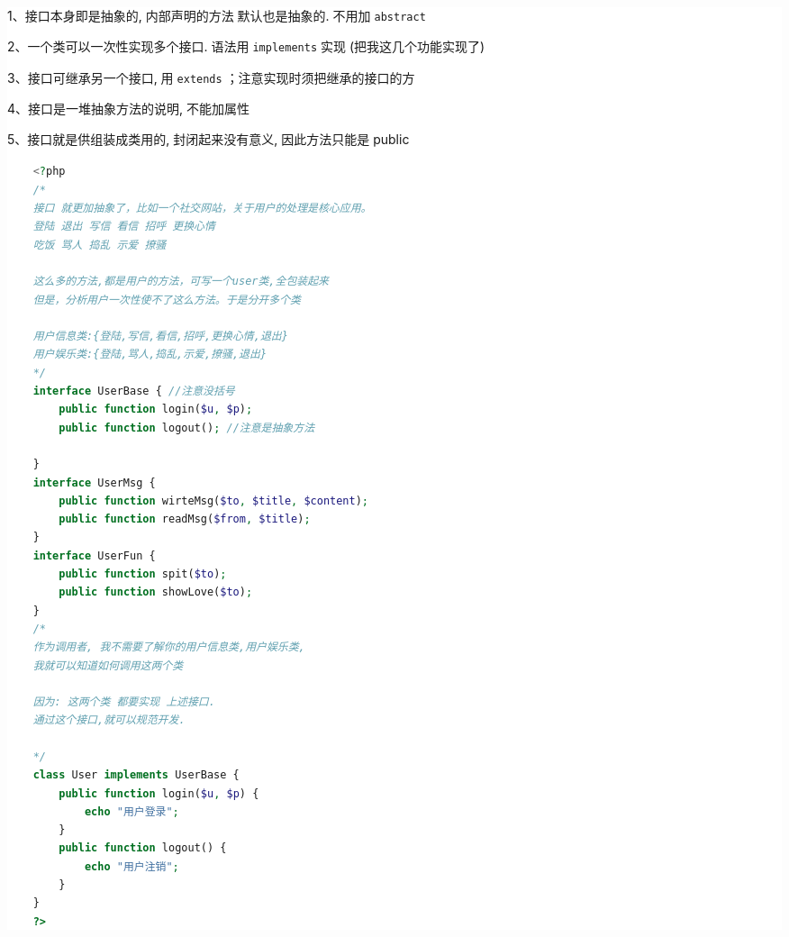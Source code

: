 1、接口本身即是抽象的, 内部声明的方法 默认也是抽象的. 不用加 `abstract`

2、一个类可以一次性实现多个接口. 语法用 `implements` 实现 (把我这几个功能实现了)

3、接口可继承另一个接口, 用 `extends` ；注意实现时须把继承的接口的方

4、接口是一堆抽象方法的说明, 不能加属性

5、接口就是供组装成类用的, 封闭起来没有意义, 因此方法只能是 public

```php
    <?php
    /*
    接口 就更加抽象了，比如一个社交网站，关于用户的处理是核心应用。
    登陆 退出 写信 看信 招呼 更换心情
    吃饭 骂人 捣乱 示爱 撩骚
    
    这么多的方法,都是用户的方法，可写一个user类,全包装起来
    但是，分析用户一次性使不了这么方法。于是分开多个类
    
    用户信息类:{登陆,写信,看信,招呼,更换心情,退出}
    用户娱乐类:{登陆,骂人,捣乱,示爱,撩骚,退出}
    */
    interface UserBase { //注意没括号
        public function login($u, $p);
        public function logout(); //注意是抽象方法
        
    }
    interface UserMsg {
        public function wirteMsg($to, $title, $content);
        public function readMsg($from, $title);
    }
    interface UserFun {
        public function spit($to);
        public function showLove($to);
    }
    /*
    作为调用者, 我不需要了解你的用户信息类,用户娱乐类,
    我就可以知道如何调用这两个类
    
    因为: 这两个类 都要实现 上述接口.
    通过这个接口,就可以规范开发.
    
    */
    class User implements UserBase {
        public function login($u, $p) {
            echo "用户登录";
        }
        public function logout() {
            echo "用户注销";
        }
    }
    ?>
```
